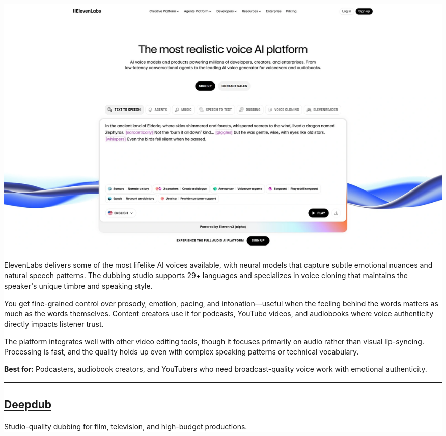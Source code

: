 ![ElevenLabs Screenshot](image/elevenlabs.webp)


ElevenLabs delivers some of the most lifelike AI voices available, with neural models that capture subtle emotional nuances and natural speech patterns. The dubbing studio supports 29+ languages and specializes in voice cloning that maintains the speaker's unique timbre and speaking style.

You get fine-grained control over prosody, emotion, pacing, and intonation—useful when the feeling behind the words matters as much as the words themselves. Content creators use it for podcasts, YouTube videos, and audiobooks where voice authenticity directly impacts listener trust.

The platform integrates well with other video editing tools, though it focuses primarily on audio rather than visual lip-syncing. Processing is fast, and the quality holds up even with complex speaking patterns or technical vocabulary.

**Best for:** Podcasters, audiobook creators, and YouTubers who need broadcast-quality voice work with emotional authenticity.

---

## **[Deepdub](https://deepdub.ai)**

Studio-quality dubbing for film, television, and high-budget productions.
